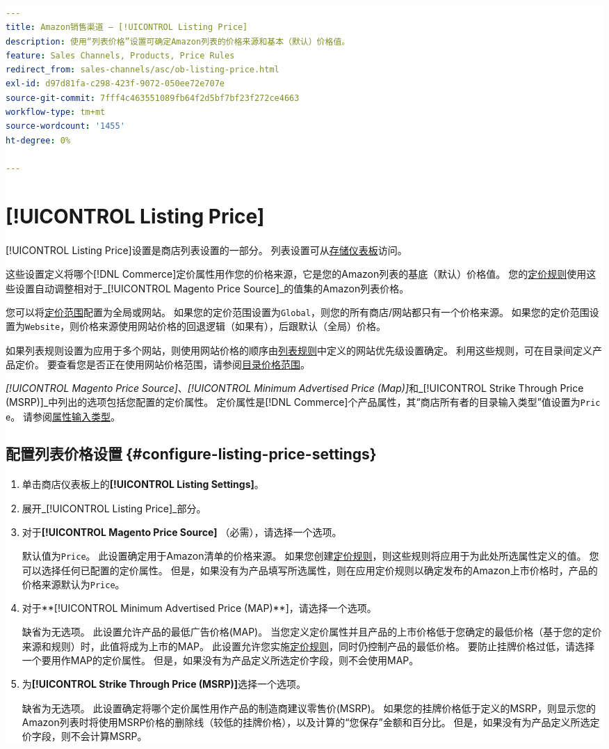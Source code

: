 ```yaml
---
title: Amazon销售渠道 — [!UICONTROL Listing Price]
description: 使用“列表价格”设置可确定Amazon列表的价格来源和基本（默认）价格值。
feature: Sales Channels, Products, Price Rules
redirect_from: sales-channels/asc/ob-listing-price.html
exl-id: d97d81fa-c298-423f-9072-050ee72e707e
source-git-commit: 7fff4c463551089fb64f2d5bf7bf23f272ce4663
workflow-type: tm+mt
source-wordcount: '1455'
ht-degree: 0%

---
```


# [!UICONTROL Listing Price]

[!UICONTROL Listing Price]设置是商店列表设置的一部分。 列表设置可从[存储仪表板](./amazon-store-dashboard.md)访问。

这些设置定义将哪个[!DNL Commerce]定价属性用作您的价格来源，它是您的Amazon列表的基底（默认）价格值。 您的[定价规则](./pricing-rule-general-settings.md)使用这些设置自动调整相对于&#x200B;_[!UICONTROL Magento Price Source]_的值集的Amazon列表价格。

您可以将[定价范围](./price-scope.md)配置为全局或网站。 如果您的定价范围设置为`Global`，则您的所有商店/网站都只有一个价格来源。 如果您的定价范围设置为`Website`，则价格来源使用网站价格的回退逻辑（如果有），后跟默认（全局）价格。

如果列表规则设置为应用于多个网站，则使用网站价格的顺序由[列表规则](./listing-rules.md)中定义的网站优先级设置确定。 利用这些规则，可在目录间定义产品定价。 要查看您是否正在使用网站价格范围，请参阅[目录价格范围](https://experienceleague.adobe.com/docs/commerce-admin/catalog/products/pricing/catalog-price-scope.html)。

_[!UICONTROL Magento Price Source]_、_[!UICONTROL Minimum Advertised Price (Map)]_&#x200B;和&#x200B;_[!UICONTROL Strike Through Price (MSRP)]_中列出的选项包括您配置的定价属性。 定价属性是[!DNL Commerce]个产品属性，其“商店所有者的目录输入类型”值设置为`Price`。 请参阅[属性输入类型](https://experienceleague.adobe.com/docs/commerce-admin/catalog/product-attributes/attributes-input-types.html)。

## 配置列表价格设置 {#configure-listing-price-settings}

1. 单击商店仪表板上的&#x200B;**[!UICONTROL Listing Settings]**。

1. 展开&#x200B;_[!UICONTROL Listing Price]_部分。

1. 对于&#x200B;**[!UICONTROL Magento Price Source]** （必需），请选择一个选项。

   默认值为`Price`。 此设置确定用于Amazon清单的价格来源。 如果您创建[定价规则](./pricing-products.md)，则这些规则将应用于为此处所选属性定义的值。 您可以选择任何已配置的定价属性。 但是，如果没有为产品填写所选属性，则在应用定价规则以确定发布的Amazon上市价格时，产品的价格来源默认为`Price`。

1. 对于**[!UICONTROL Minimum Advertised Price (MAP)**]，请选择一个选项。

   缺省为无选项。 此设置允许产品的最低广告价格(MAP)。 当您定义定价属性并且产品的上市价格低于您确定的最低价格（基于您的定价来源和规则）时，此值将成为上市的MAP。 此设置允许您实施[定价规则](./pricing-products.md)，同时仍控制产品的最低价格。 要防止挂牌价格过低，请选择一个要用作MAP的定价属性。 但是，如果没有为产品定义所选定价字段，则不会使用MAP。

1. 为&#x200B;**[!UICONTROL Strike Through Price (MSRP)]**&#x200B;选择一个选项。

   缺省为无选项。 此设置确定将哪个定价属性用作产品的制造商建议零售价(MSRP)。 如果您的挂牌价格低于定义的MSRP，则显示您的Amazon列表时将使用MSRP价格的删除线（较低的挂牌价格），以及计算的“您保存”金额和百分比。 但是，如果没有为产品定义所选定价字段，则不会计算MSRP。

